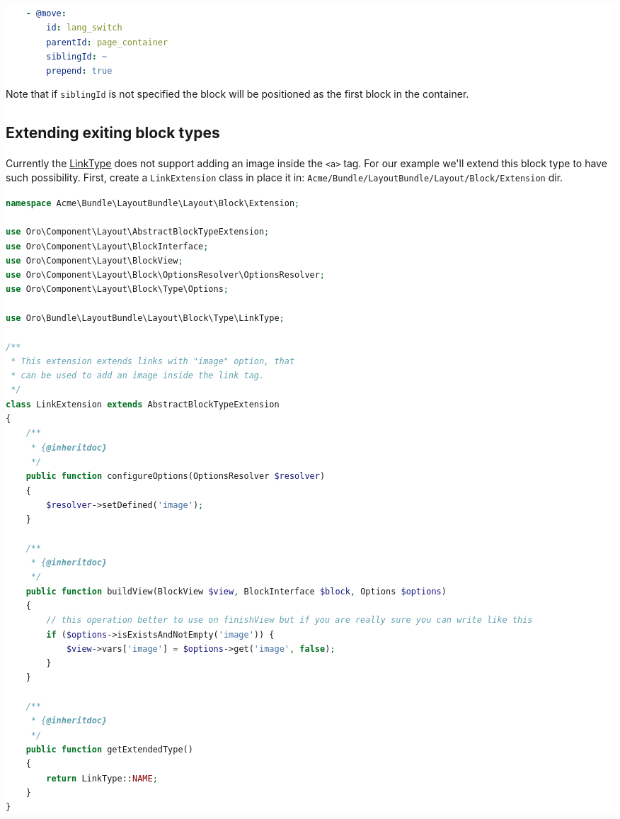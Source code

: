 ```yaml
    - @move:
        id: lang_switch
        parentId: page_container
        siblingId: ~
        prepend: true
```
Note that if `siblingId` is not specified the block will be positioned as the first block in the container.

Extending exiting block types
----------------------------------

Currently the [LinkType](../../Layout/Block/Type/LinkType.php) does not support adding an image inside the `<a>` tag.
For our example we'll extend this block type to have such possibility.
First, create a `LinkExtension` class in place it in: `Acme/Bundle/LayoutBundle/Layout/Block/Extension` dir.

```php
namespace Acme\Bundle\LayoutBundle\Layout\Block\Extension;

use Oro\Component\Layout\AbstractBlockTypeExtension;
use Oro\Component\Layout\BlockInterface;
use Oro\Component\Layout\BlockView;
use Oro\Component\Layout\Block\OptionsResolver\OptionsResolver;
use Oro\Component\Layout\Block\Type\Options;

use Oro\Bundle\LayoutBundle\Layout\Block\Type\LinkType;

/**
 * This extension extends links with "image" option, that
 * can be used to add an image inside the link tag.
 */
class LinkExtension extends AbstractBlockTypeExtension
{
    /**
     * {@inheritdoc}
     */
    public function configureOptions(OptionsResolver $resolver)
    {
        $resolver->setDefined('image');
    }

    /**
     * {@inheritdoc}
     */
    public function buildView(BlockView $view, BlockInterface $block, Options $options)
    {
        // this operation better to use on finishView but if you are really sure you can write like this
        if ($options->isExistsAndNotEmpty('image')) {
            $view->vars['image'] = $options->get('image', false);
        }
    }

    /**
     * {@inheritdoc}
     */
    public function getExtendedType()
    {
        return LinkType::NAME;
    }
}
```
